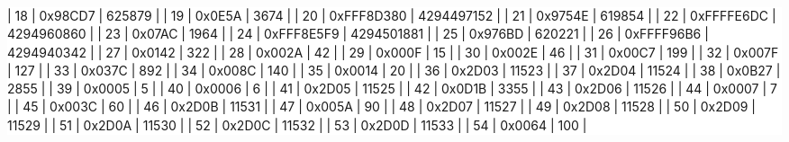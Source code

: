 |      18 | 0x98CD7     |      625879 |
|      19 | 0x0E5A      |        3674 |
|      20 | 0xFFF8D380  |  4294497152 |
|      21 | 0x9754E     |      619854 |
|      22 | 0xFFFFE6DC  |  4294960860 |
|      23 | 0x07AC      |        1964 |
|      24 | 0xFFF8E5F9  |  4294501881 |
|      25 | 0x976BD     |      620221 |
|      26 | 0xFFFF96B6  |  4294940342 |
|      27 | 0x0142      |         322 |
|      28 | 0x002A      |          42 |
|      29 | 0x000F      |          15 |
|      30 | 0x002E      |          46 |
|      31 | 0x00C7      |         199 |
|      32 | 0x007F      |         127 |
|      33 | 0x037C      |         892 |
|      34 | 0x008C      |         140 |
|      35 | 0x0014      |          20 |
|      36 | 0x2D03      |       11523 |
|      37 | 0x2D04      |       11524 |
|      38 | 0x0B27      |        2855 |
|      39 | 0x0005      |           5 |
|      40 | 0x0006      |           6 |
|      41 | 0x2D05      |       11525 |
|      42 | 0x0D1B      |        3355 |
|      43 | 0x2D06      |       11526 |
|      44 | 0x0007      |           7 |
|      45 | 0x003C      |          60 |
|      46 | 0x2D0B      |       11531 |
|      47 | 0x005A      |          90 |
|      48 | 0x2D07      |       11527 |
|      49 | 0x2D08      |       11528 |
|      50 | 0x2D09      |       11529 |
|      51 | 0x2D0A      |       11530 |
|      52 | 0x2D0C      |       11532 |
|      53 | 0x2D0D      |       11533 |
|      54 | 0x0064      |         100 |